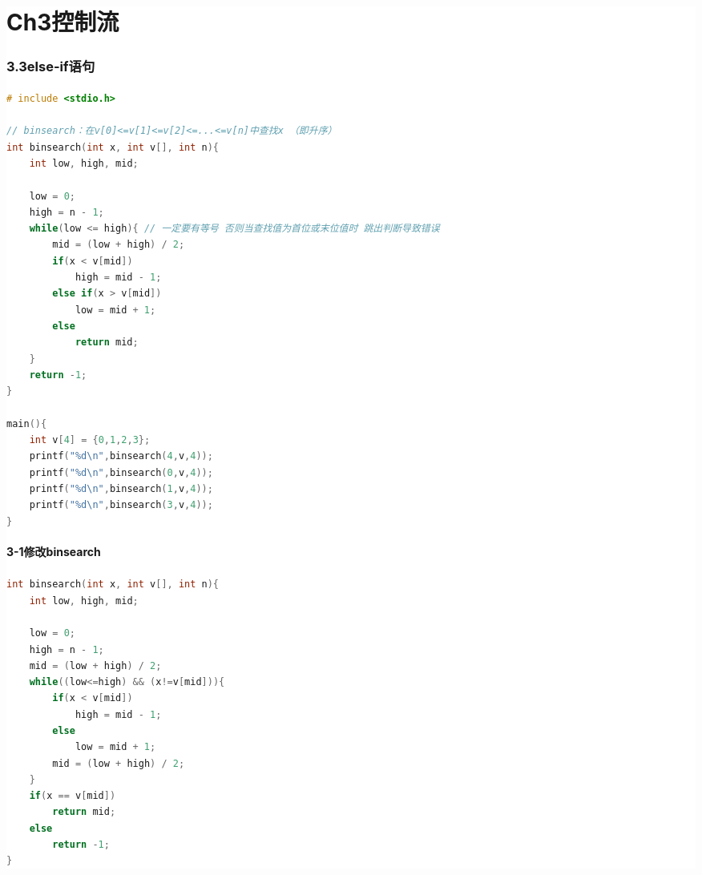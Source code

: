 # Ch3控制流

### 3.3else-if语句

~~~c
# include <stdio.h>

// binsearch：在v[0]<=v[1]<=v[2]<=...<=v[n]中查找x （即升序）
int binsearch(int x, int v[], int n){
    int low, high, mid;

    low = 0;
    high = n - 1;
    while(low <= high){ // 一定要有等号 否则当查找值为首位或末位值时 跳出判断导致错误
        mid = (low + high) / 2;
        if(x < v[mid])
            high = mid - 1;
        else if(x > v[mid])
            low = mid + 1;
        else
            return mid;
    }
    return -1;
}

main(){
    int v[4] = {0,1,2,3};
    printf("%d\n",binsearch(4,v,4));
    printf("%d\n",binsearch(0,v,4));
    printf("%d\n",binsearch(1,v,4));
    printf("%d\n",binsearch(3,v,4));
}
~~~

#### 3-1修改binsearch

~~~c
int binsearch(int x, int v[], int n){
    int low, high, mid;

    low = 0;
    high = n - 1;
    mid = (low + high) / 2;
    while((low<=high) && (x!=v[mid])){
        if(x < v[mid])
            high = mid - 1;
        else
            low = mid + 1;
        mid = (low + high) / 2;
    }
    if(x == v[mid])
        return mid;
    else
        return -1;
}
~~~
